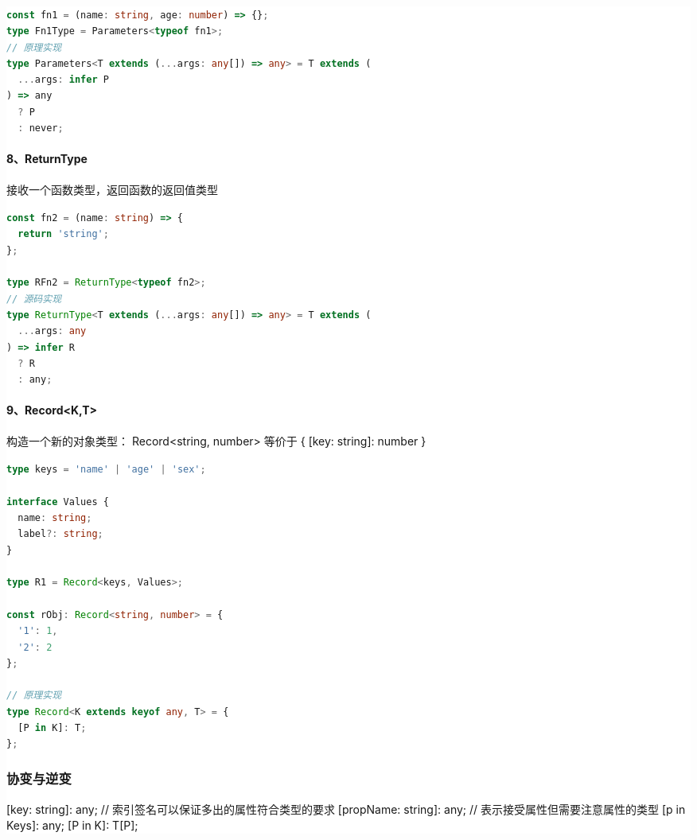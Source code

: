 ```typescript
const fn1 = (name: string, age: number) => {};
type Fn1Type = Parameters<typeof fn1>;
// 原理实现
type Parameters<T extends (...args: any[]) => any> = T extends (
  ...args: infer P
) => any
  ? P
  : never;
```

#### 8、ReturnType<T>

接收一个函数类型，返回函数的返回值类型

```typescript
const fn2 = (name: string) => {
  return 'string';
};

type RFn2 = ReturnType<typeof fn2>;
// 源码实现
type ReturnType<T extends (...args: any[]) => any> = T extends (
  ...args: any
) => infer R
  ? R
  : any;
```

#### 9、Record<K,T>

构造一个新的对象类型： Record<string, number> 等价于 { [key: string]: number }

```typescript
type keys = 'name' | 'age' | 'sex';

interface Values {
  name: string;
  label?: string;
}

type R1 = Record<keys, Values>;

const rObj: Record<string, number> = {
  '1': 1,
  '2': 2
};

// 原理实现
type Record<K extends keyof any, T> = {
  [P in K]: T;
};
```

### 协变与逆变


  [key: string]: any; // 索引签名可以保证多出的属性符合类型的要求
  [propName: string]: any; // 表示接受属性但需要注意属性的类型
  [p in Keys]: any;
  [P in K]: T[P];